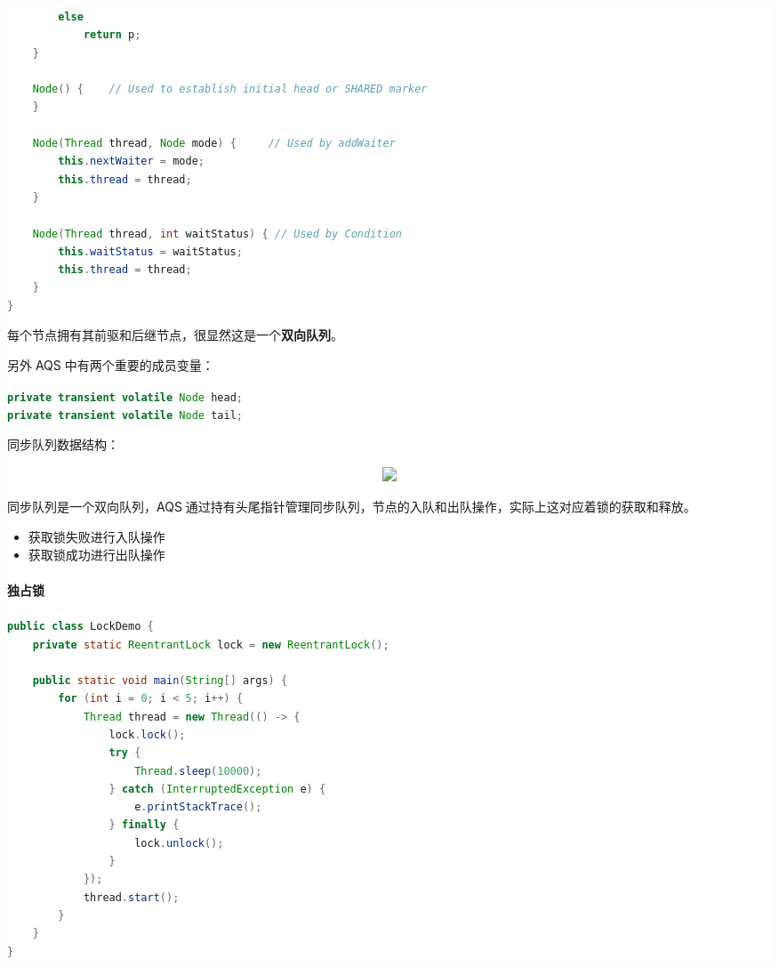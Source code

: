```java
        else
            return p;
    }

    Node() {    // Used to establish initial head or SHARED marker
    }

    Node(Thread thread, Node mode) {     // Used by addWaiter
        this.nextWaiter = mode;
        this.thread = thread;
    }

    Node(Thread thread, int waitStatus) { // Used by Condition
        this.waitStatus = waitStatus;
        this.thread = thread;
    }
}
```

每个节点拥有其前驱和后继节点，很显然这是一个**双向队列**。

另外 AQS 中有两个重要的成员变量：

```java
private transient volatile Node head;
private transient volatile Node tail;
```

同步队列数据结构：

<div align="center"><img src="https://gitee.com/duhouan/ImagePro/raw/master/pics/blog/aqs_1.png"/></div>

同步队列是一个双向队列，AQS 通过持有头尾指针管理同步队列，节点的入队和出队操作，实际上这对应着锁的获取和释放。

- 获取锁失败进行入队操作
- 获取锁成功进行出队操作

#### 独占锁

```java
public class LockDemo {
    private static ReentrantLock lock = new ReentrantLock();

    public static void main(String[] args) {
        for (int i = 0; i < 5; i++) {
            Thread thread = new Thread(() -> {
                lock.lock();
                try {
                    Thread.sleep(10000);
                } catch (InterruptedException e) {
                    e.printStackTrace();
                } finally {
                    lock.unlock();
                }
            });
            thread.start();
        }
    }
}
```
